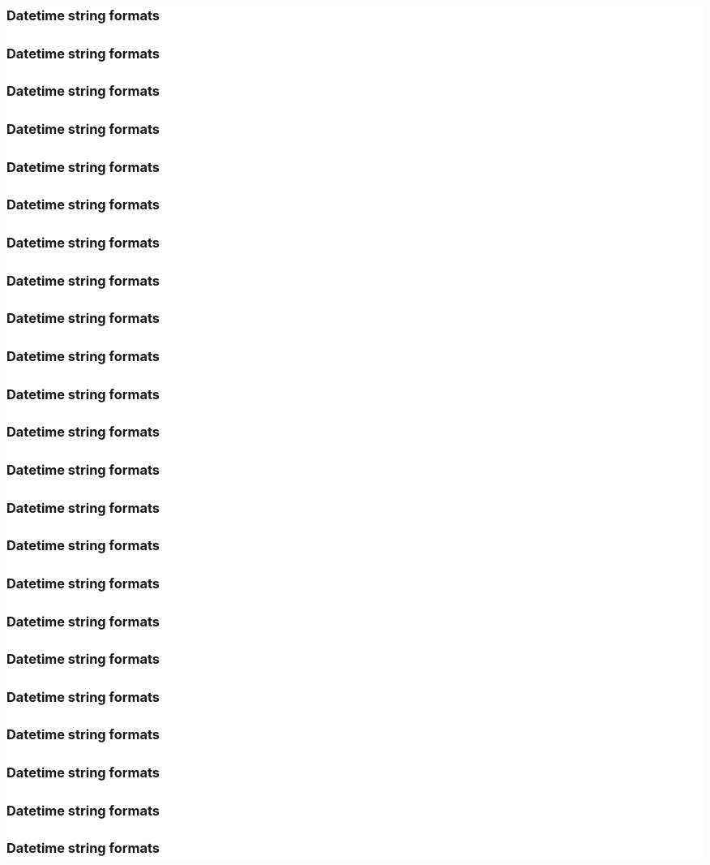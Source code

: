 ### Datetime string formats

### Datetime string formats

### Datetime string formats

### Datetime string formats

### Datetime string formats

### Datetime string formats

### Datetime string formats

### Datetime string formats

### Datetime string formats

### Datetime string formats

### Datetime string formats

### Datetime string formats

### Datetime string formats

### Datetime string formats

### Datetime string formats

### Datetime string formats

### Datetime string formats

### Datetime string formats

### Datetime string formats

### Datetime string formats

### Datetime string formats

### Datetime string formats

### Datetime string formats

